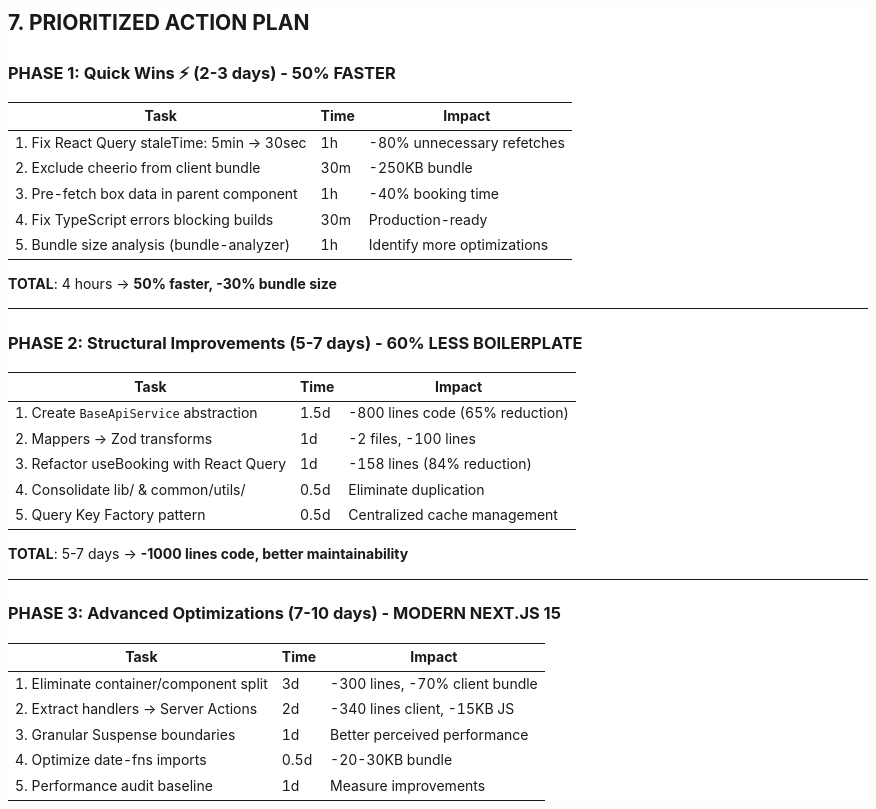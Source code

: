 
## 7. PRIORITIZED ACTION PLAN

### **PHASE 1: Quick Wins** ⚡ (2-3 days) - 50% FASTER

| Task | Time | Impact |
|------|------|--------|
| 1. Fix React Query staleTime: 5min → 30sec | 1h | -80% unnecessary refetches |
| 2. Exclude cheerio from client bundle | 30m | -250KB bundle |
| 3. Pre-fetch box data in parent component | 1h | -40% booking time |
| 4. Fix TypeScript errors blocking builds | 30m | Production-ready |
| 5. Bundle size analysis (bundle-analyzer) | 1h | Identify more optimizations |

**TOTAL**: 4 hours → **50% faster, -30% bundle size**

---

### **PHASE 2: Structural Improvements** (5-7 days) - 60% LESS BOILERPLATE

| Task | Time | Impact |
|------|------|--------|
| 1. Create `BaseApiService` abstraction | 1.5d | -800 lines code (65% reduction) |
| 2. Mappers → Zod transforms | 1d | -2 files, -100 lines |
| 3. Refactor useBooking with React Query | 1d | -158 lines (84% reduction) |
| 4. Consolidate lib/ & common/utils/ | 0.5d | Eliminate duplication |
| 5. Query Key Factory pattern | 0.5d | Centralized cache management |

**TOTAL**: 5-7 days → **-1000 lines code, better maintainability**

---

### **PHASE 3: Advanced Optimizations** (7-10 days) - MODERN NEXT.JS 15

| Task | Time | Impact |
|------|------|--------|
| 1. Eliminate container/component split | 3d | -300 lines, -70% client bundle |
| 2. Extract handlers → Server Actions | 2d | -340 lines client, -15KB JS |
| 3. Granular Suspense boundaries | 1d | Better perceived performance |
| 4. Optimize date-fns imports | 0.5d | -20-30KB bundle |
| 5. Performance audit baseline | 1d | Measure improvements |
